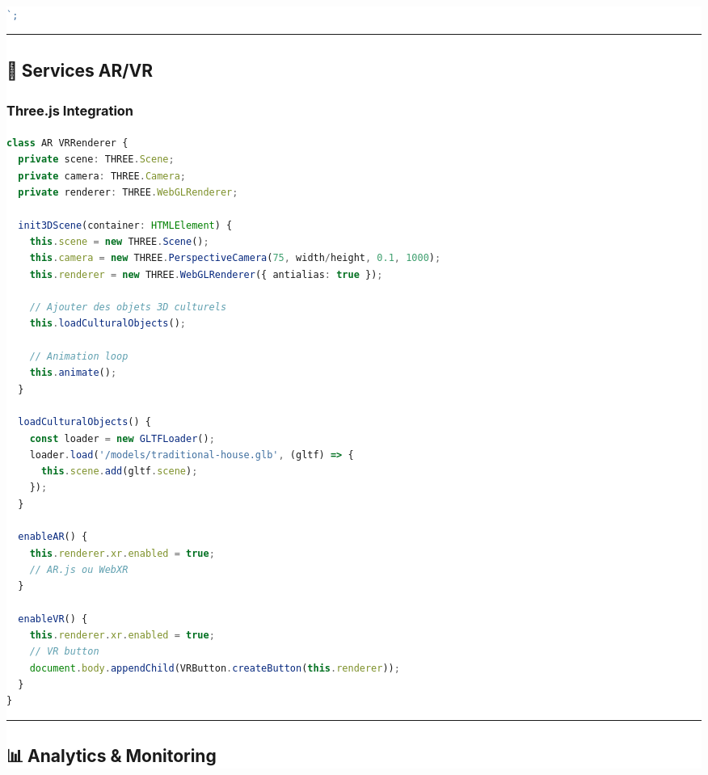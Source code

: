 ```typescript
`;
```

---

## 🥽 Services AR/VR

### Three.js Integration

```typescript
class AR VRRenderer {
  private scene: THREE.Scene;
  private camera: THREE.Camera;
  private renderer: THREE.WebGLRenderer;

  init3DScene(container: HTMLElement) {
    this.scene = new THREE.Scene();
    this.camera = new THREE.PerspectiveCamera(75, width/height, 0.1, 1000);
    this.renderer = new THREE.WebGLRenderer({ antialias: true });

    // Ajouter des objets 3D culturels
    this.loadCulturalObjects();

    // Animation loop
    this.animate();
  }

  loadCulturalObjects() {
    const loader = new GLTFLoader();
    loader.load('/models/traditional-house.glb', (gltf) => {
      this.scene.add(gltf.scene);
    });
  }

  enableAR() {
    this.renderer.xr.enabled = true;
    // AR.js ou WebXR
  }

  enableVR() {
    this.renderer.xr.enabled = true;
    // VR button
    document.body.appendChild(VRButton.createButton(this.renderer));
  }
}
```

---

## 📊 Analytics & Monitoring
